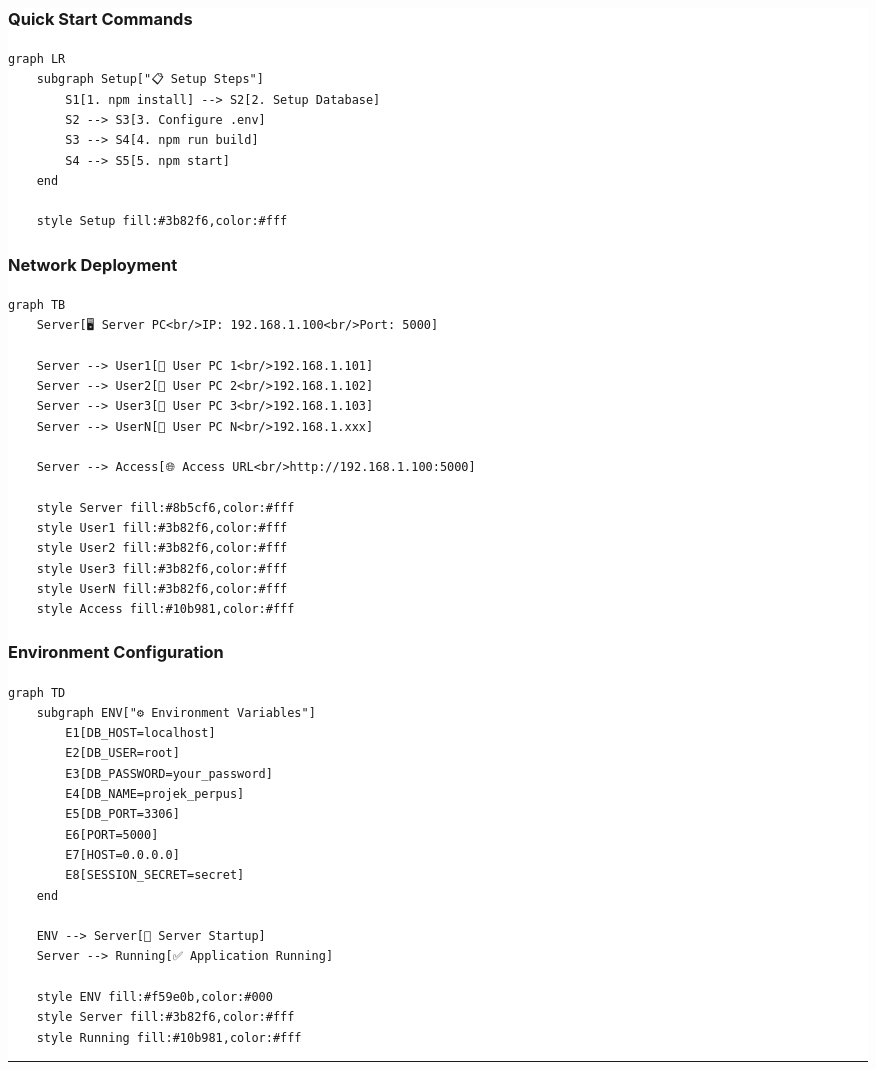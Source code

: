 ### Quick Start Commands

```mermaid
graph LR
    subgraph Setup["📋 Setup Steps"]
        S1[1. npm install] --> S2[2. Setup Database]
        S2 --> S3[3. Configure .env]
        S3 --> S4[4. npm run build]
        S4 --> S5[5. npm start]
    end
    
    style Setup fill:#3b82f6,color:#fff
```

### Network Deployment

```mermaid
graph TB
    Server[🖥️ Server PC<br/>IP: 192.168.1.100<br/>Port: 5000]
    
    Server --> User1[👤 User PC 1<br/>192.168.1.101]
    Server --> User2[👤 User PC 2<br/>192.168.1.102]
    Server --> User3[👤 User PC 3<br/>192.168.1.103]
    Server --> UserN[👤 User PC N<br/>192.168.1.xxx]
    
    Server --> Access[🌐 Access URL<br/>http://192.168.1.100:5000]
    
    style Server fill:#8b5cf6,color:#fff
    style User1 fill:#3b82f6,color:#fff
    style User2 fill:#3b82f6,color:#fff
    style User3 fill:#3b82f6,color:#fff
    style UserN fill:#3b82f6,color:#fff
    style Access fill:#10b981,color:#fff
```

### Environment Configuration

```mermaid
graph TD
    subgraph ENV["⚙️ Environment Variables"]
        E1[DB_HOST=localhost]
        E2[DB_USER=root]
        E3[DB_PASSWORD=your_password]
        E4[DB_NAME=projek_perpus]
        E5[DB_PORT=3306]
        E6[PORT=5000]
        E7[HOST=0.0.0.0]
        E8[SESSION_SECRET=secret]
    end
    
    ENV --> Server[🚀 Server Startup]
    Server --> Running[✅ Application Running]
    
    style ENV fill:#f59e0b,color:#000
    style Server fill:#3b82f6,color:#fff
    style Running fill:#10b981,color:#fff
```

---